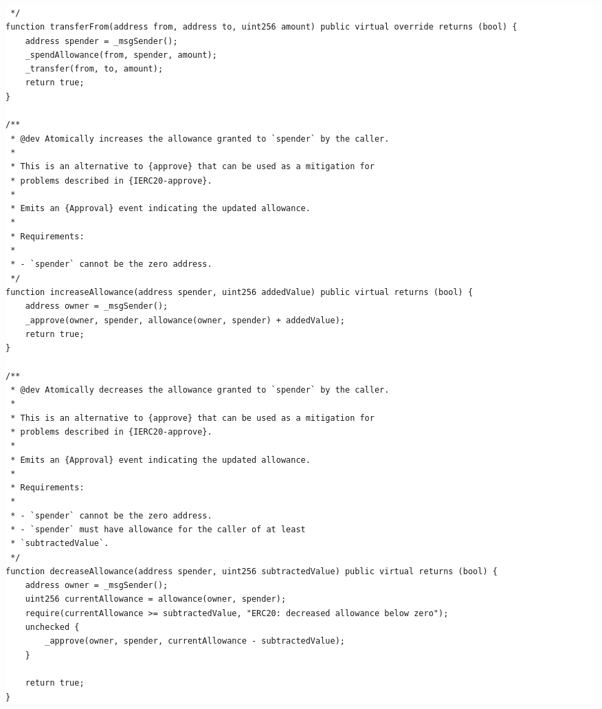      */
    function transferFrom(address from, address to, uint256 amount) public virtual override returns (bool) {
        address spender = _msgSender();
        _spendAllowance(from, spender, amount);
        _transfer(from, to, amount);
        return true;
    }

    /**
     * @dev Atomically increases the allowance granted to `spender` by the caller.
     *
     * This is an alternative to {approve} that can be used as a mitigation for
     * problems described in {IERC20-approve}.
     *
     * Emits an {Approval} event indicating the updated allowance.
     *
     * Requirements:
     *
     * - `spender` cannot be the zero address.
     */
    function increaseAllowance(address spender, uint256 addedValue) public virtual returns (bool) {
        address owner = _msgSender();
        _approve(owner, spender, allowance(owner, spender) + addedValue);
        return true;
    }

    /**
     * @dev Atomically decreases the allowance granted to `spender` by the caller.
     *
     * This is an alternative to {approve} that can be used as a mitigation for
     * problems described in {IERC20-approve}.
     *
     * Emits an {Approval} event indicating the updated allowance.
     *
     * Requirements:
     *
     * - `spender` cannot be the zero address.
     * - `spender` must have allowance for the caller of at least
     * `subtractedValue`.
     */
    function decreaseAllowance(address spender, uint256 subtractedValue) public virtual returns (bool) {
        address owner = _msgSender();
        uint256 currentAllowance = allowance(owner, spender);
        require(currentAllowance >= subtractedValue, "ERC20: decreased allowance below zero");
        unchecked {
            _approve(owner, spender, currentAllowance - subtractedValue);
        }

        return true;
    }
